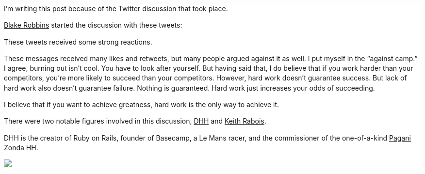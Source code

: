 I’m writing this post because of the Twitter discussion that took place.

[Blake Robbins](https://medium.com/@blakeir) started the discussion with these tweets:





<iframe data-width="500" data-height="185" width="500" height="185" src="https://medium.freecodecamp.org/media/70647da5dffefacf917add3a8a7c005a?postId=c0706dec6ace" data-media-id="70647da5dffefacf917add3a8a7c005a" data-thumbnail="https://i.embed.ly/1/image?url=https%3A%2F%2Fpbs.twimg.com%2Fprofile_images%2F739530540768890882%2FgBplnH9m_400x400.jpg&amp;key=a19fcc184b9711e1b4764040d3dc5c07" allowfullscreen="" frameborder="0"></iframe>









<iframe data-width="500" data-height="185" width="500" height="185" src="https://medium.freecodecamp.org/media/c5666c7faa1675c090e2a0fee902b856?postId=c0706dec6ace" data-media-id="c5666c7faa1675c090e2a0fee902b856" data-thumbnail="https://i.embed.ly/1/image?url=https%3A%2F%2Fpbs.twimg.com%2Fprofile_images%2F739530540768890882%2FgBplnH9m_400x400.jpg&amp;key=a19fcc184b9711e1b4764040d3dc5c07" allowfullscreen="" frameborder="0"></iframe>









<iframe data-width="500" data-height="185" width="500" height="185" src="https://medium.freecodecamp.org/media/b9035e27dfaa64b7f9f0d1b5604ff79c?postId=c0706dec6ace" data-media-id="b9035e27dfaa64b7f9f0d1b5604ff79c" data-thumbnail="https://i.embed.ly/1/image?url=https%3A%2F%2Fpbs.twimg.com%2Fprofile_images%2F739530540768890882%2FgBplnH9m_400x400.jpg&amp;key=a19fcc184b9711e1b4764040d3dc5c07" allowfullscreen="" frameborder="0"></iframe>





These tweets received some strong reactions.

These messages received many likes and retweets, but many people argued against it as well. I put myself in the “against camp.” I agree, burning out isn’t cool. You have to look after yourself. But having said that, I do believe that if you work harder than your competitors, you’re more likely to succeed than your competitors. However, hard work doesn’t guarantee success. But lack of hard work also doesn’t guarantee failure. Nothing is guaranteed. Hard work just increases your odds of succeeding.

I believe that if you want to achieve greatness, hard work is the only way to achieve it.

There were two notable figures involved in this discussion, [DHH](https://medium.com/@dhh) and [Keith Rabois](https://medium.com/@rabois).

DHH is the creator of Ruby on Rails, founder of Basecamp, a Le Mans racer, and the commissioner of the one-of-a-kind [Pagani Zonda HH](https://en.wikipedia.org/wiki/Pagani_Zonda).



![](https://cdn-images-1.medium.com/max/1600/1*gRfu1IS-JPLMCzm-OL_9kw.jpeg)
